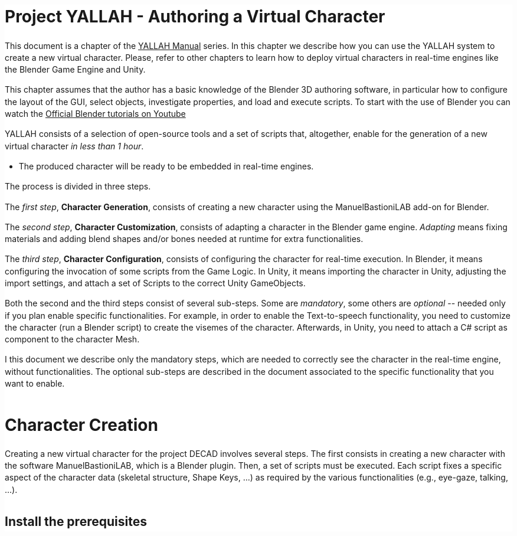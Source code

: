 
# Project YALLAH - Authoring a Virtual Character

This document is a chapter of the [YALLAH Manual](Manual%20-%20Main.md) series.
In this chapter we describe how you can use the YALLAH system to create a new virtual character.
Please, refer to other chapters to learn how to deploy virtual characters in real-time engines like the Blender Game Engine and Unity.

This chapter assumes that the author has a basic knowledge of the Blender 3D authoring software,
in particular how to configure the layout of the GUI, select objects, investigate properties, and load and execute scripts.
To start with the use of Blender you can watch the [Official Blender tutorials on Youtube](https://www.youtube.com/watch?v=kes2qmijy7w&list=PLa1F2ddGya_8V90Kd5eC5PeBjySbXWGK1) 

YALLAH consists of a selection of open-source tools and a set of scripts that, altogether, enable for the generation of a new virtual character _in less than 1 hour_.
  * The produced character will be ready to be embedded in real-time engines.

The process is divided in three steps.

The _first step_, **Character Generation**, consists of creating a new character using the ManuelBastioniLAB add-on for Blender.

The _second step_, **Character Customization**, consists of adapting a character in the Blender game engine. _Adapting_ means fixing materials and adding blend shapes and/or bones needed at runtime for extra functionalities.

The _third step_, **Character Configuration**, consists of configuring the character for real-time execution. In Blender, it means configuring the invocation of some scripts from the Game Logic.
In Unity, it means importing the character in Unity, adjusting the import settings, and attach a set of Scripts to the correct Unity GameObjects.

Both the second and the third steps consist of several sub-steps. Some are *mandatory*, some others are *optional* -- needed only if you plan enable specific functionalities.
For example, in order to enable the Text-to-speech functionality, you need to customize the character (run a Blender script) to create the visemes of the character. Afterwards, in Unity, you need to attach a C# script as component to the character Mesh.

I this document we describe only the mandatory steps, which are needed to correctly see the character in the real-time engine, without functionalities.
The optional sub-steps are described in the document associated to the specific functionality that you want to enable.


# Character Creation

Creating a new virtual character for the project DECAD involves several steps.
The first consists in creating a new character with the software ManuelBastioniLAB, which is a Blender plugin.
Then, a set of scripts must be executed. Each script fixes a specific aspect of the character data (skeletal structure, Shape Keys, ...) as required by the various functionalities (e.g., eye-gaze, talking, ...).


## Install the prerequisites
